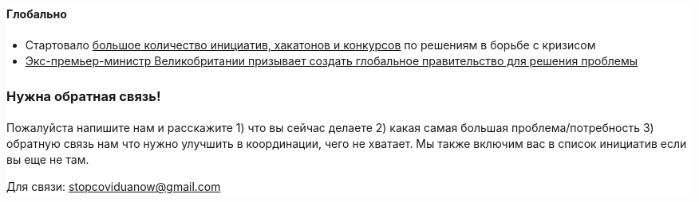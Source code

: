 #### Глобально

* Стартовало [большое количество инициатив, хакатонов и конкурсов](http://www.civictechhub.org/) по решениям в борьбе с кризисом
* [Экс-премьер-министр Великобритании призывает создать глобальное правительство для решения проблемы](https://www.theguardian.com/politics/2020/mar/26/gordon-brown-calls-for-global-government-to-tackle-coronavirus)

### Нужна обратная связь!

Пожалуйста напишите нам и расскажите 1\) что вы сейчас делаете 2\) какая самая большая проблема/потребность 3\) обратную связь нам что нужно улучшить в координации, чего не хватает. Мы также включим вас в список инициатив если вы еще не там.

Для связи: [stopcoviduanow@gmail.com](mailto:stopcoviduanow@gmail.com)

